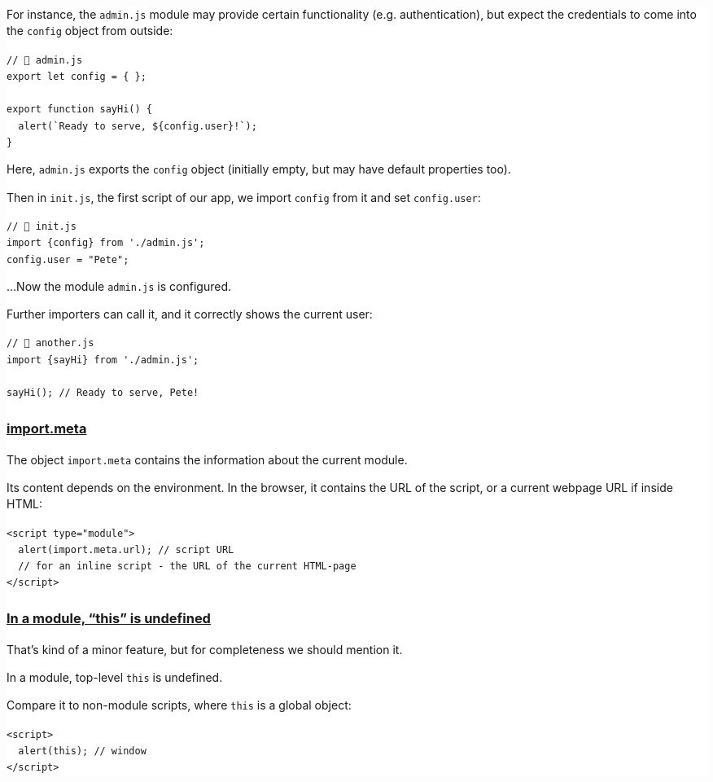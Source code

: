 For instance, the `admin.js` module may provide certain functionality (e.g. authentication), but expect the credentials to come into the `config` object from outside:

    // 📁 admin.js
    export let config = { };

    export function sayHi() {
      alert(`Ready to serve, ${config.user}!`);
    }

Here, `admin.js` exports the `config` object (initially empty, but may have default properties too).

Then in `init.js`, the first script of our app, we import `config` from it and set `config.user`:

    // 📁 init.js
    import {config} from './admin.js';
    config.user = "Pete";

…Now the module `admin.js` is configured.

Further importers can call it, and it correctly shows the current user:

    // 📁 another.js
    import {sayHi} from './admin.js';

    sayHi(); // Ready to serve, Pete!

### <a href="#import-meta" id="import-meta" class="main__anchor">import.meta</a>

The object `import.meta` contains the information about the current module.

Its content depends on the environment. In the browser, it contains the URL of the script, or a current webpage URL if inside HTML:

<a href="#" class="toolbar__button toolbar__button_run" title="show"></a>

<a href="#" class="toolbar__button toolbar__button_edit" title="open in sandbox"></a>

    <script type="module">
      alert(import.meta.url); // script URL
      // for an inline script - the URL of the current HTML-page
    </script>

### <a href="#in-a-module-this-is-undefined" id="in-a-module-this-is-undefined" class="main__anchor">In a module, “this” is undefined</a>

That’s kind of a minor feature, but for completeness we should mention it.

In a module, top-level `this` is undefined.

Compare it to non-module scripts, where `this` is a global object:

<a href="#" class="toolbar__button toolbar__button_run" title="show"></a>

<a href="#" class="toolbar__button toolbar__button_edit" title="open in sandbox"></a>

    <script>
      alert(this); // window
    </script>
